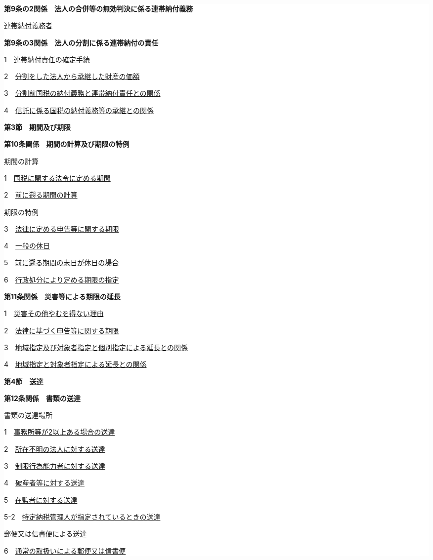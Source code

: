 **第9条の2関係　法人の合併等の無効判決に係る連帯納付義務**

[連帯納付義務者](https://www.nta.go.jp/law/tsutatsu/kihon/tsusoku/01/02/09.htm)

**第9条の3関係　法人の分割に係る連帯納付の責任**

1　[連帯納付責任の確定手続](https://www.nta.go.jp/law/tsutatsu/kihon/tsusoku/01/02/09_2.htm#a-01)

2　[分割をした法人から承継した財産の価額](https://www.nta.go.jp/law/tsutatsu/kihon/tsusoku/01/02/09_2.htm#a-02)

3　[分割前国税の納付義務と連帯納付責任との関係](https://www.nta.go.jp/law/tsutatsu/kihon/tsusoku/01/02/09_2.htm#a-03)

4　[信託に係る国税の納付義務等の承継との関係](https://www.nta.go.jp/law/tsutatsu/kihon/tsusoku/01/02/09_2.htm#a-04)

**第3節　期間及び期限**

**第10条関係　期間の計算及び期限の特例**

期間の計算

1　[国税に関する法令に定める期間](https://www.nta.go.jp/law/tsutatsu/kihon/tsusoku/01/03/10.htm#a-01)

2　[前に遡る期間の計算](https://www.nta.go.jp/law/tsutatsu/kihon/tsusoku/01/03/10.htm#a-02)

期限の特例

3　[法律に定める申告等に関する期限](https://www.nta.go.jp/law/tsutatsu/kihon/tsusoku/01/03/10.htm#a-03)

4　[一般の休日](https://www.nta.go.jp/law/tsutatsu/kihon/tsusoku/01/03/10.htm#a-04)

5　[前に遡る期間の末日が休日の場合](https://www.nta.go.jp/law/tsutatsu/kihon/tsusoku/01/03/10.htm#a-05)

6　[行政処分により定める期限の指定](https://www.nta.go.jp/law/tsutatsu/kihon/tsusoku/01/03/10.htm#a-06)

**第11条関係　災害等による期限の延長**

1　[災害その他やむを得ない理由](https://www.nta.go.jp/law/tsutatsu/kihon/tsusoku/01/03/11.htm#a-01)

2　[法律に基づく申告等に関する期限](https://www.nta.go.jp/law/tsutatsu/kihon/tsusoku/01/03/11.htm#a-02)

3　[地域指定及び対象者指定と個別指定による延長との関係](https://www.nta.go.jp/law/tsutatsu/kihon/tsusoku/01/03/11.htm#a-03)

4　[地域指定と対象者指定による延長との関係](https://www.nta.go.jp/law/tsutatsu/kihon/tsusoku/01/03/11.htm#a-04)

**第4節　送達**

**第12条関係　書類の送達**

書類の送達場所

1　[事務所等が2以上ある場合の送達](https://www.nta.go.jp/law/tsutatsu/kihon/tsusoku/01/04/12.htm#a-01)

2　[所在不明の法人に対する送達](https://www.nta.go.jp/law/tsutatsu/kihon/tsusoku/01/04/12.htm#a-02)

3　[制限行為能力者に対する送達](https://www.nta.go.jp/law/tsutatsu/kihon/tsusoku/01/04/12.htm#a-03)

4　[破産者等に対する送達](https://www.nta.go.jp/law/tsutatsu/kihon/tsusoku/01/04/12.htm#a-04)

5　[在監者に対する送達](https://www.nta.go.jp/law/tsutatsu/kihon/tsusoku/01/04/12.htm#a-05)

5-2　[特定納税管理人が指定されているときの送達](https://www.nta.go.jp/law/tsutatsu/kihon/tsusoku/01/04/12.htm#a-05-2)

郵便又は信書便による送達

6　[通常の取扱いによる郵便又は信書便](https://www.nta.go.jp/law/tsutatsu/kihon/tsusoku/01/04/12.htm#a-06)
